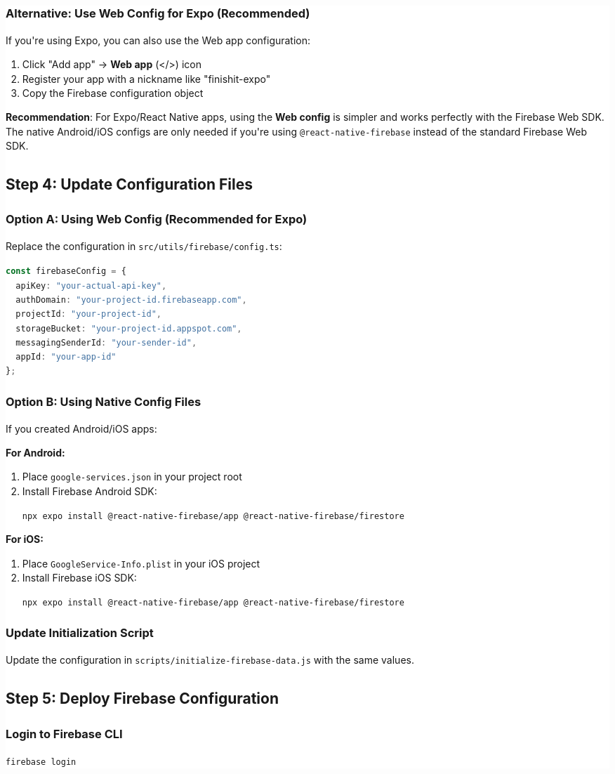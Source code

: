 ### Alternative: Use Web Config for Expo (Recommended)
If you're using Expo, you can also use the Web app configuration:
1. Click "Add app" → **Web app** (</>) icon
2. Register your app with a nickname like "finishit-expo"
3. Copy the Firebase configuration object

**Recommendation**: For Expo/React Native apps, using the **Web config** is simpler and works perfectly with the Firebase Web SDK. The native Android/iOS configs are only needed if you're using `@react-native-firebase` instead of the standard Firebase Web SDK.

## Step 4: Update Configuration Files

### Option A: Using Web Config (Recommended for Expo)
Replace the configuration in `src/utils/firebase/config.ts`:

```typescript
const firebaseConfig = {
  apiKey: "your-actual-api-key",
  authDomain: "your-project-id.firebaseapp.com",
  projectId: "your-project-id",
  storageBucket: "your-project-id.appspot.com",
  messagingSenderId: "your-sender-id",
  appId: "your-app-id"
};
```

### Option B: Using Native Config Files
If you created Android/iOS apps:

**For Android:**
1. Place `google-services.json` in your project root
2. Install Firebase Android SDK:
   ```bash
   npx expo install @react-native-firebase/app @react-native-firebase/firestore
   ```

**For iOS:**
1. Place `GoogleService-Info.plist` in your iOS project
2. Install Firebase iOS SDK:
   ```bash
   npx expo install @react-native-firebase/app @react-native-firebase/firestore
   ```

### Update Initialization Script
Update the configuration in `scripts/initialize-firebase-data.js` with the same values.

## Step 5: Deploy Firebase Configuration

### Login to Firebase CLI
```bash
firebase login
```
